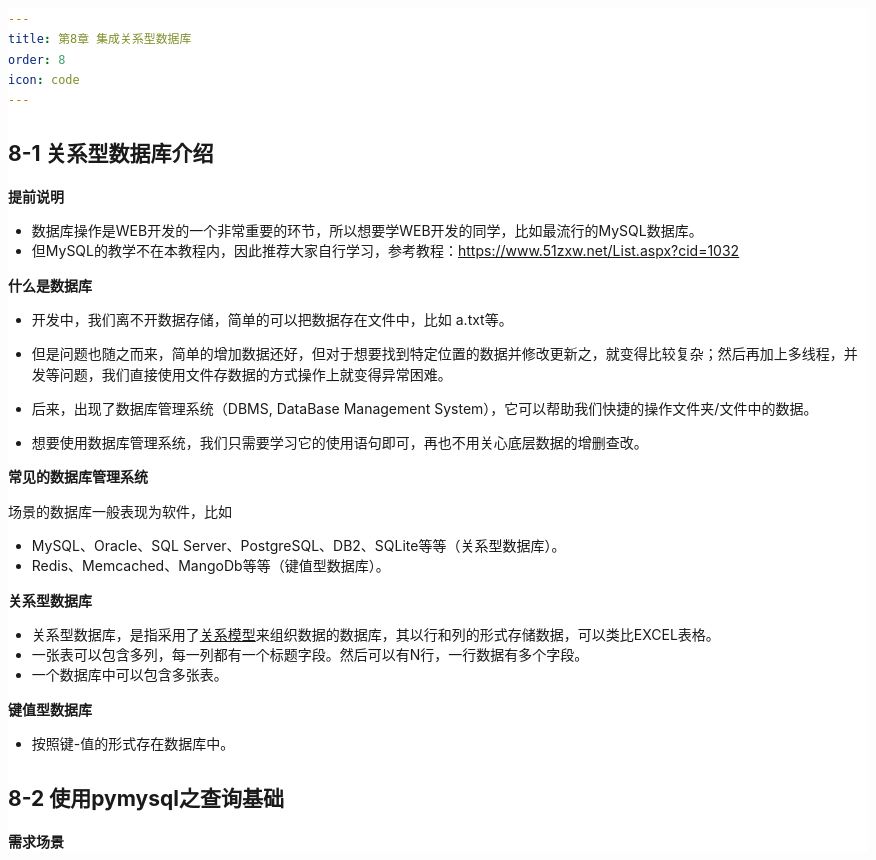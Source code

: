 ```yaml
---
title: 第8章 集成关系型数据库
order: 8
icon: code
---
```

## 8-1 关系型数据库介绍

**提前说明**

- 数据库操作是WEB开发的一个非常重要的环节，所以想要学WEB开发的同学，比如最流行的MySQL数据库。
- 但MySQL的教学不在本教程内，因此推荐大家自行学习，参考教程：https://www.51zxw.net/List.aspx?cid=1032





**什么是数据库**

- 开发中，我们离不开数据存储，简单的可以把数据存在文件中，比如 a.txt等。
- 但是问题也随之而来，简单的增加数据还好，但对于想要找到特定位置的数据并修改更新之，就变得比较复杂；然后再加上多线程，并发等问题，我们直接使用文件存数据的方式操作上就变得异常困难。

- 后来，出现了数据库管理系统（DBMS, DataBase Management System），它可以帮助我们快捷的操作文件夹/文件中的数据。
- 想要使用数据库管理系统，我们只需要学习它的使用语句即可，再也不用关心底层数据的增删查改。



**常见的数据库管理系统**

场景的数据库一般表现为软件，比如

- MySQL、Oracle、SQL Server、PostgreSQL、DB2、SQLite等等（关系型数据库）。
- Redis、Memcached、MangoDb等等（键值型数据库）。



**关系型数据库**

- 关系型数据库，是指采用了[关系模型](https://baike.baidu.com/item/关系模型/3189329)来组织数据的数据库，其以行和列的形式存储数据，可以类比EXCEL表格。
- 一张表可以包含多列，每一列都有一个标题字段。然后可以有N行，一行数据有多个字段。
- 一个数据库中可以包含多张表。



**键值型数据库**

- 按照键-值的形式存在数据库中。













## 8-2 使用pymysql之查询基础

**需求场景**
